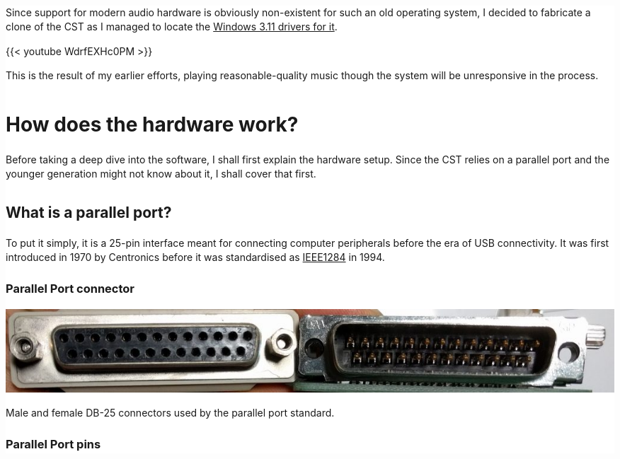 Since support for modern audio hardware is obviously non-existent for such an old operating system, I decided to fabricate a clone of the CST as I managed to locate the [Windows 3.11 drivers for it](http://files.mpoli.fi/unpacked/hardware/sound/other/covoxwin.zip/).

{{< youtube WdrfEXHc0PM >}}

This is the result of my earlier efforts, playing reasonable-quality music though the system will be unresponsive in the process.

# How does the hardware work?

Before taking a deep dive into the software, I shall first explain the hardware setup. Since the CST relies on a parallel port and the younger generation might not know about it, I shall cover that first.

## What is a parallel port?

To put it simply, it is a 25-pin interface meant for connecting computer peripherals before the era of USB connectivity. It was first introduced in 1970 by Centronics before it was standardised as [IEEE1284](https://en.wikipedia.org/wiki/IEEE_1284) in 1994.

### Parallel Port connector

[![](images/covox-parallel-port-1024x140.jpg)](images/covox-parallel-port.jpg)

Male and female DB-25 connectors used by the parallel port standard.

### Parallel Port pins
